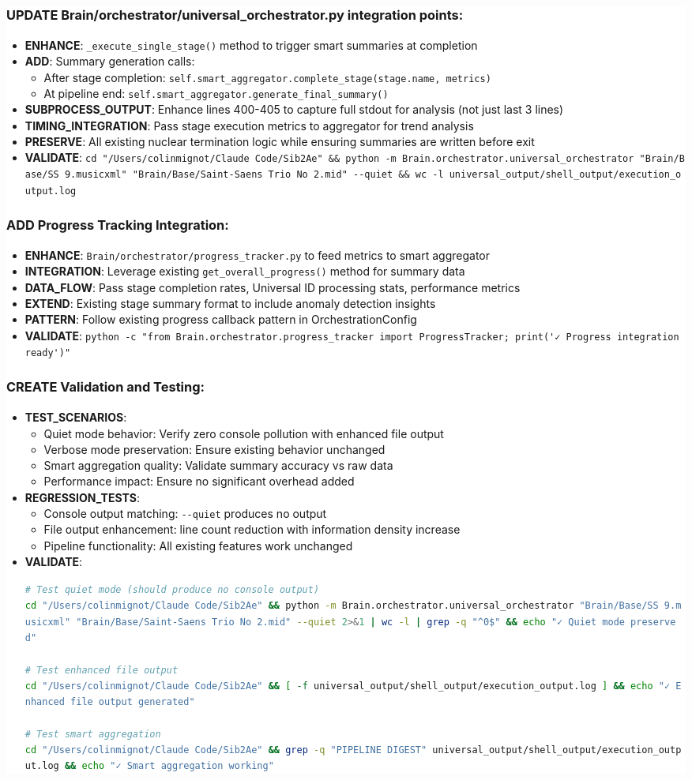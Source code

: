 ### UPDATE Brain/orchestrator/universal_orchestrator.py integration points:

- **ENHANCE**: `_execute_single_stage()` method to trigger smart summaries at completion
- **ADD**: Summary generation calls:
  - After stage completion: `self.smart_aggregator.complete_stage(stage.name, metrics)`
  - At pipeline end: `self.smart_aggregator.generate_final_summary()`
- **SUBPROCESS_OUTPUT**: Enhance lines 400-405 to capture full stdout for analysis (not just last 3 lines)
- **TIMING_INTEGRATION**: Pass stage execution metrics to aggregator for trend analysis
- **PRESERVE**: All existing nuclear termination logic while ensuring summaries are written before exit
- **VALIDATE**: `cd "/Users/colinmignot/Claude Code/Sib2Ae" && python -m Brain.orchestrator.universal_orchestrator "Brain/Base/SS 9.musicxml" "Brain/Base/Saint-Saens Trio No 2.mid" --quiet && wc -l universal_output/shell_output/execution_output.log`

### ADD Progress Tracking Integration:

- **ENHANCE**: `Brain/orchestrator/progress_tracker.py` to feed metrics to smart aggregator
- **INTEGRATION**: Leverage existing `get_overall_progress()` method for summary data
- **DATA_FLOW**: Pass stage completion rates, Universal ID processing stats, performance metrics
- **EXTEND**: Existing stage summary format to include anomaly detection insights
- **PATTERN**: Follow existing progress callback pattern in OrchestrationConfig
- **VALIDATE**: `python -c "from Brain.orchestrator.progress_tracker import ProgressTracker; print('✓ Progress integration ready')"`

### CREATE Validation and Testing:

- **TEST_SCENARIOS**:
  - Quiet mode behavior: Verify zero console pollution with enhanced file output
  - Verbose mode preservation: Ensure existing behavior unchanged
  - Smart aggregation quality: Validate summary accuracy vs raw data
  - Performance impact: Ensure no significant overhead added
- **REGRESSION_TESTS**:
  - Console output matching: `--quiet` produces no output
  - File output enhancement: line count reduction with information density increase
  - Pipeline functionality: All existing features work unchanged
- **VALIDATE**:
  ```bash
  # Test quiet mode (should produce no console output)
  cd "/Users/colinmignot/Claude Code/Sib2Ae" && python -m Brain.orchestrator.universal_orchestrator "Brain/Base/SS 9.musicxml" "Brain/Base/Saint-Saens Trio No 2.mid" --quiet 2>&1 | wc -l | grep -q "^0$" && echo "✓ Quiet mode preserved"

  # Test enhanced file output
  cd "/Users/colinmignot/Claude Code/Sib2Ae" && [ -f universal_output/shell_output/execution_output.log ] && echo "✓ Enhanced file output generated"

  # Test smart aggregation
  cd "/Users/colinmignot/Claude Code/Sib2Ae" && grep -q "PIPELINE DIGEST" universal_output/shell_output/execution_output.log && echo "✓ Smart aggregation working"
  ```
